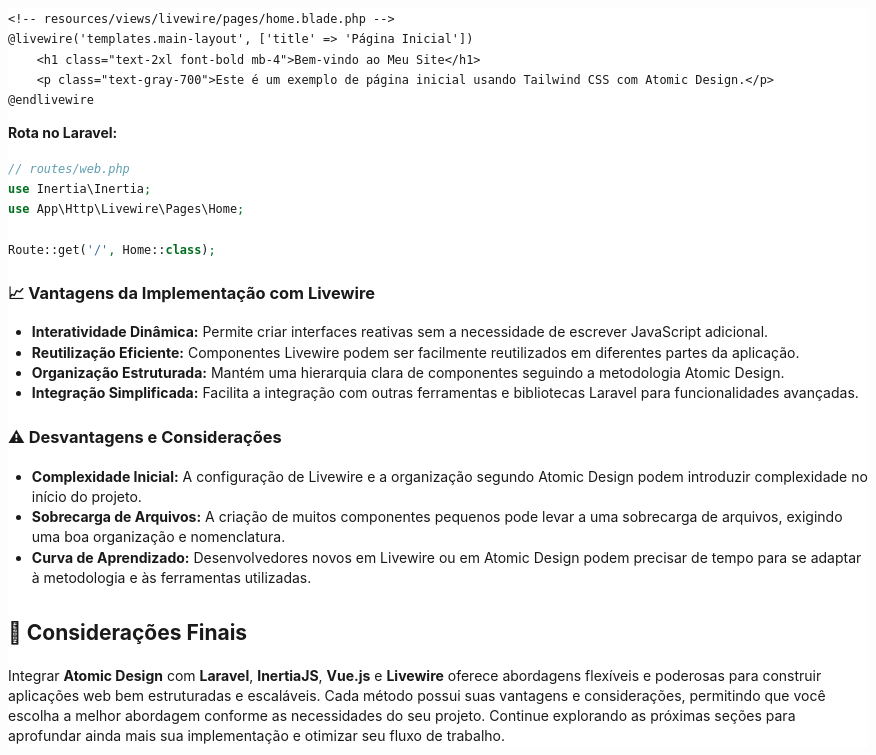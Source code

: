 ```blade
<!-- resources/views/livewire/pages/home.blade.php -->
@livewire('templates.main-layout', ['title' => 'Página Inicial'])
    <h1 class="text-2xl font-bold mb-4">Bem-vindo ao Meu Site</h1>
    <p class="text-gray-700">Este é um exemplo de página inicial usando Tailwind CSS com Atomic Design.</p>
@endlivewire
```

**Rota no Laravel:**

```php
// routes/web.php
use Inertia\Inertia;
use App\Http\Livewire\Pages\Home;

Route::get('/', Home::class);
```

### 📈 Vantagens da Implementação com Livewire

- **Interatividade Dinâmica:** Permite criar interfaces reativas sem a necessidade de escrever JavaScript adicional.
- **Reutilização Eficiente:** Componentes Livewire podem ser facilmente reutilizados em diferentes partes da aplicação.
- **Organização Estruturada:** Mantém uma hierarquia clara de componentes seguindo a metodologia Atomic Design.
- **Integração Simplificada:** Facilita a integração com outras ferramentas e bibliotecas Laravel para funcionalidades avançadas.

### ⚠️ Desvantagens e Considerações

- **Complexidade Inicial:** A configuração de Livewire e a organização segundo Atomic Design podem introduzir complexidade no início do projeto.
- **Sobrecarga de Arquivos:** A criação de muitos componentes pequenos pode levar a uma sobrecarga de arquivos, exigindo uma boa organização e nomenclatura.
- **Curva de Aprendizado:** Desenvolvedores novos em Livewire ou em Atomic Design podem precisar de tempo para se adaptar à metodologia e às ferramentas utilizadas.

## 📝 Considerações Finais

Integrar **Atomic Design** com **Laravel**, **InertiaJS**, **Vue.js** e **Livewire** oferece abordagens flexíveis e poderosas para construir aplicações web bem estruturadas e escaláveis. Cada método possui suas vantagens e considerações, permitindo que você escolha a melhor abordagem conforme as necessidades do seu projeto. Continue explorando as próximas seções para aprofundar ainda mais sua implementação e otimizar seu fluxo de trabalho.

